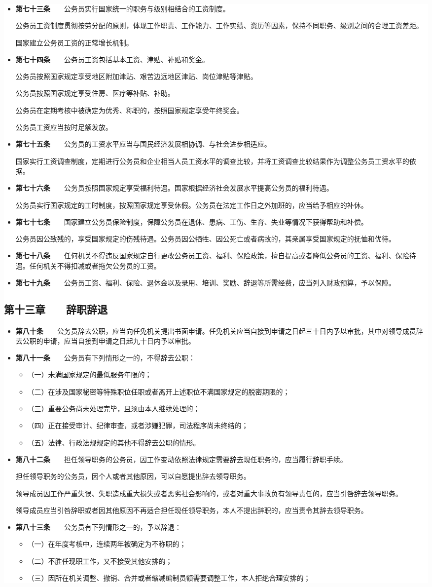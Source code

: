 - **第七十三条**　　公务员实行国家统一的职务与级别相结合的工资制度。

  公务员工资制度贯彻按劳分配的原则，体现工作职责、工作能力、工作实绩、资历等因素，保持不同职务、级别之间的合理工资差距。

  国家建立公务员工资的正常增长机制。

- **第七十四条**　　公务员工资包括基本工资、津贴、补贴和奖金。

  公务员按照国家规定享受地区附加津贴、艰苦边远地区津贴、岗位津贴等津贴。

  公务员按照国家规定享受住房、医疗等补贴、补助。

  公务员在定期考核中被确定为优秀、称职的，按照国家规定享受年终奖金。

  公务员工资应当按时足额发放。

- **第七十五条**　　公务员的工资水平应当与国民经济发展相协调、与社会进步相适应。

  国家实行工资调查制度，定期进行公务员和企业相当人员工资水平的调查比较，并将工资调查比较结果作为调整公务员工资水平的依据。

- **第七十六条**　　公务员按照国家规定享受福利待遇。国家根据经济社会发展水平提高公务员的福利待遇。

  公务员实行国家规定的工时制度，按照国家规定享受休假。公务员在法定工作日之外加班的，应当给予相应的补休。

- **第七十七条**　　国家建立公务员保险制度，保障公务员在退休、患病、工伤、生育、失业等情况下获得帮助和补偿。

  公务员因公致残的，享受国家规定的伤残待遇。公务员因公牺牲、因公死亡或者病故的，其亲属享受国家规定的抚恤和优待。

- **第七十八条**　　任何机关不得违反国家规定自行更改公务员工资、福利、保险政策，擅自提高或者降低公务员的工资、福利、保险待遇。任何机关不得扣减或者拖欠公务员的工资。

- **第七十九条**　　公务员工资、福利、保险、退休金以及录用、培训、奖励、辞退等所需经费，应当列入财政预算，予以保障。

## 第十三章　　辞职辞退

- **第八十条**　　公务员辞去公职，应当向任免机关提出书面申请。任免机关应当自接到申请之日起三十日内予以审批，其中对领导成员辞去公职的申请，应当自接到申请之日起九十日内予以审批。

- **第八十一条**　　公务员有下列情形之一的，不得辞去公职：

  - （一）未满国家规定的最低服务年限的；

  - （二）在涉及国家秘密等特殊职位任职或者离开上述职位不满国家规定的脱密期限的；

  - （三）重要公务尚未处理完毕，且须由本人继续处理的；

  - （四）正在接受审计、纪律审查，或者涉嫌犯罪，司法程序尚未终结的；

  - （五）法律、行政法规规定的其他不得辞去公职的情形。

- **第八十二条**　　担任领导职务的公务员，因工作变动依照法律规定需要辞去现任职务的，应当履行辞职手续。

  担任领导职务的公务员，因个人或者其他原因，可以自愿提出辞去领导职务。

  领导成员因工作严重失误、失职造成重大损失或者恶劣社会影响的，或者对重大事故负有领导责任的，应当引咎辞去领导职务。

  领导成员应当引咎辞职或者因其他原因不再适合担任现任领导职务，本人不提出辞职的，应当责令其辞去领导职务。

- **第八十三条**　　公务员有下列情形之一的，予以辞退：

  - （一）在年度考核中，连续两年被确定为不称职的；

  - （二）不胜任现职工作，又不接受其他安排的；

  - （三）因所在机关调整、撤销、合并或者缩减编制员额需要调整工作，本人拒绝合理安排的；
